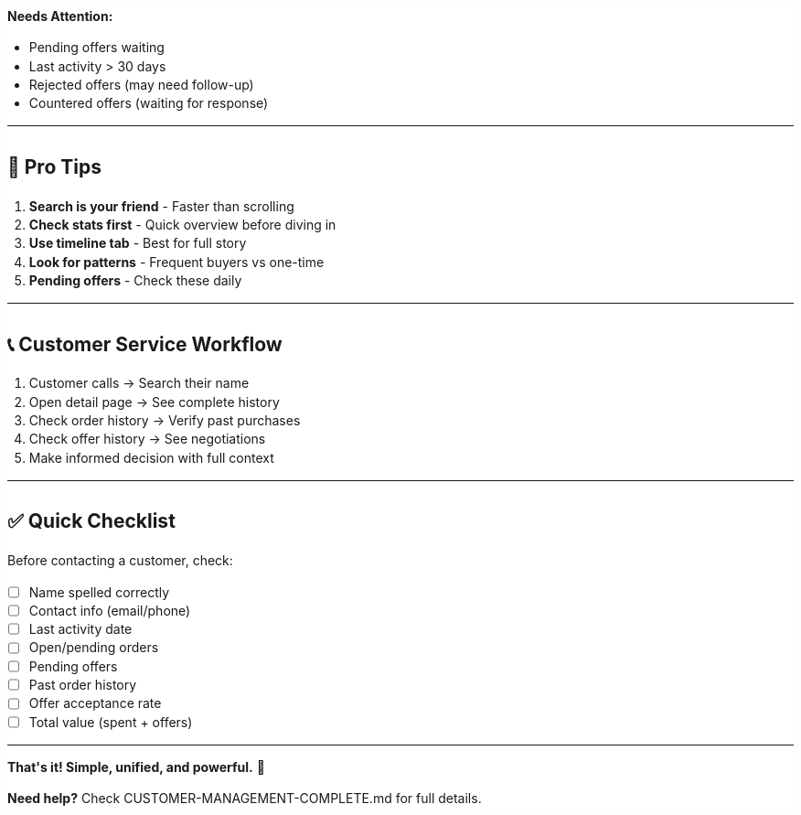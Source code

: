 **Needs Attention:**
- Pending offers waiting
- Last activity > 30 days
- Rejected offers (may need follow-up)
- Countered offers (waiting for response)

---

## 🎯 Pro Tips

1. **Search is your friend** - Faster than scrolling
2. **Check stats first** - Quick overview before diving in
3. **Use timeline tab** - Best for full story
4. **Look for patterns** - Frequent buyers vs one-time
5. **Pending offers** - Check these daily

---

## 📞 Customer Service Workflow

1. Customer calls → Search their name
2. Open detail page → See complete history
3. Check order history → Verify past purchases
4. Check offer history → See negotiations
5. Make informed decision with full context

---

## ✅ Quick Checklist

Before contacting a customer, check:
- [ ] Name spelled correctly
- [ ] Contact info (email/phone)
- [ ] Last activity date
- [ ] Open/pending orders
- [ ] Pending offers
- [ ] Past order history
- [ ] Offer acceptance rate
- [ ] Total value (spent + offers)

---

**That's it! Simple, unified, and powerful.** 🚀

**Need help?** Check CUSTOMER-MANAGEMENT-COMPLETE.md for full details.
